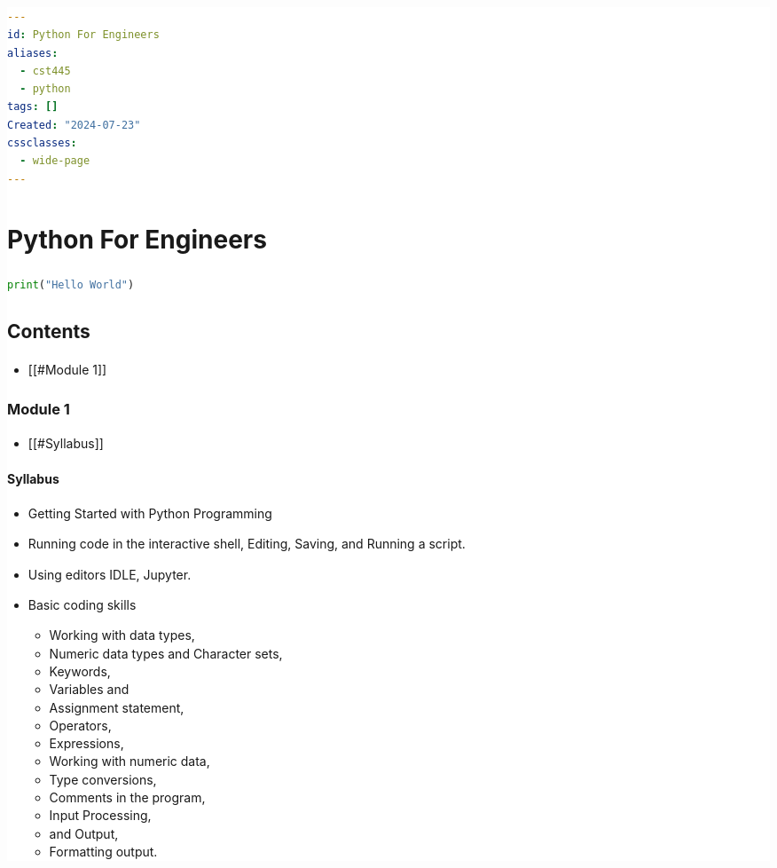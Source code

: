 ```yaml
---
id: Python For Engineers
aliases:
  - cst445
  - python
tags: []
Created: "2024-07-23"
cssclasses:
  - wide-page
---
```


# Python For Engineers

```python
print("Hello World")
```

## Contents

- [[#Module 1]]

### Module 1

- [[#Syllabus]]

#### Syllabus

- Getting Started with Python Programming
- Running code in the interactive shell,
  Editing,
  Saving,
  and Running a script.
- Using editors
  IDLE,
  Jupyter.
- Basic coding skills

  - Working with data types,
  - Numeric data types and Character sets,
  - Keywords,
  - Variables and
  - Assignment statement,
  - Operators,
  - Expressions,
  - Working with numeric data,
  - Type conversions,
  - Comments in the program,
  - Input Processing,
  - and Output,
  - Formatting output.
